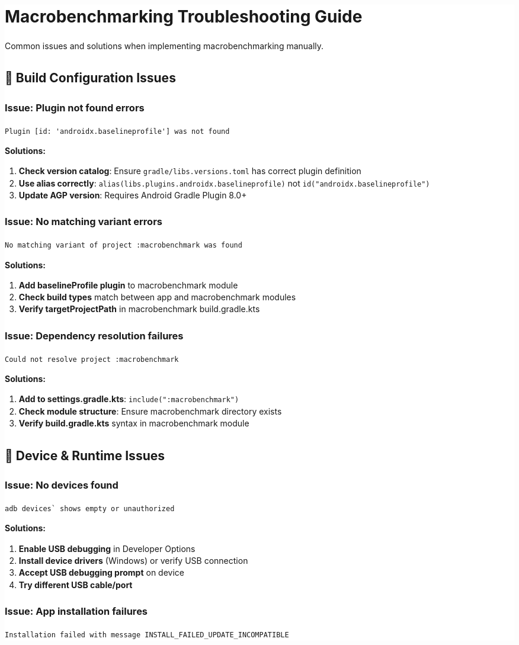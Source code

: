 # Macrobenchmarking Troubleshooting Guide

Common issues and solutions when implementing macrobenchmarking manually.

## 🔧 Build Configuration Issues

### Issue: Plugin not found errors
```
Plugin [id: 'androidx.baselineprofile'] was not found
```

**Solutions:**
1. **Check version catalog**: Ensure `gradle/libs.versions.toml` has correct plugin definition
2. **Use alias correctly**: `alias(libs.plugins.androidx.baselineprofile)` not `id("androidx.baselineprofile")`
3. **Update AGP version**: Requires Android Gradle Plugin 8.0+

### Issue: No matching variant errors
```
No matching variant of project :macrobenchmark was found
```

**Solutions:**
1. **Add baselineProfile plugin** to macrobenchmark module
2. **Check build types** match between app and macrobenchmark modules
3. **Verify targetProjectPath** in macrobenchmark build.gradle.kts

### Issue: Dependency resolution failures
```
Could not resolve project :macrobenchmark
```

**Solutions:**
1. **Add to settings.gradle.kts**: `include(":macrobenchmark")`
2. **Check module structure**: Ensure macrobenchmark directory exists
3. **Verify build.gradle.kts** syntax in macrobenchmark module

## 📱 Device & Runtime Issues

### Issue: No devices found
```
adb devices` shows empty or unauthorized
```

**Solutions:**
1. **Enable USB debugging** in Developer Options
2. **Install device drivers** (Windows) or verify USB connection
3. **Accept USB debugging prompt** on device
4. **Try different USB cable/port**

### Issue: App installation failures
```
Installation failed with message INSTALL_FAILED_UPDATE_INCOMPATIBLE
```
